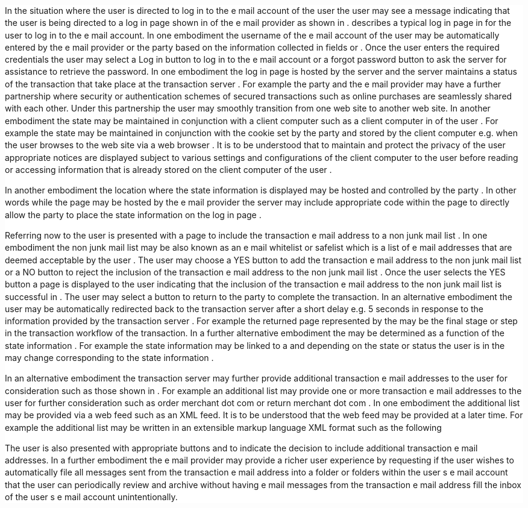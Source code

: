 In the situation where the user is directed to log in to the e mail account of the user the user may see a message indicating that the user is being directed to a log in page shown in of the e mail provider as shown in . describes a typical log in page in for the user to log in to the e mail account. In one embodiment the username of the e mail account of the user may be automatically entered by the e mail provider or the party based on the information collected in fields or . Once the user enters the required credentials the user may select a Log in button to log in to the e mail account or a forgot password button to ask the server for assistance to retrieve the password. In one embodiment the log in page is hosted by the server and the server maintains a status of the transaction that take place at the transaction server . For example the party and the e mail provider may have a further partnership where security or authentication schemes of secured transactions such as online purchases are seamlessly shared with each other. Under this partnership the user may smoothly transition from one web site to another web site. In another embodiment the state may be maintained in conjunction with a client computer such as a client computer in of the user . For example the state may be maintained in conjunction with the cookie set by the party and stored by the client computer e.g. when the user browses to the web site via a web browser . It is to be understood that to maintain and protect the privacy of the user appropriate notices are displayed subject to various settings and configurations of the client computer to the user before reading or accessing information that is already stored on the client computer of the user .

In another embodiment the location where the state information is displayed may be hosted and controlled by the party . In other words while the page may be hosted by the e mail provider the server may include appropriate code within the page to directly allow the party to place the state information on the log in page .

Referring now to the user is presented with a page to include the transaction e mail address to a non junk mail list . In one embodiment the non junk mail list may be also known as an e mail whitelist or safelist which is a list of e mail addresses that are deemed acceptable by the user . The user may choose a YES button to add the transaction e mail address to the non junk mail list or a NO button to reject the inclusion of the transaction e mail address to the non junk mail list . Once the user selects the YES button a page is displayed to the user indicating that the inclusion of the transaction e mail address to the non junk mail list is successful in . The user may select a button to return to the party to complete the transaction. In an alternative embodiment the user may be automatically redirected back to the transaction server after a short delay e.g. 5 seconds in response to the information provided by the transaction server . For example the returned page represented by the may be the final stage or step in the transaction workflow of the transaction. In a further alternative embodiment the may be determined as a function of the state information . For example the state information may be linked to a and depending on the state or status the user is in the may change corresponding to the state information .

In an alternative embodiment the transaction server may further provide additional transaction e mail addresses to the user for consideration such as those shown in . For example an additional list may provide one or more transaction e mail addresses to the user for further consideration such as order merchant dot com or return merchant dot com . In one embodiment the additional list may be provided via a web feed such as an XML feed. It is to be understood that the web feed may be provided at a later time. For example the additional list may be written in an extensible markup language XML format such as the following 

The user is also presented with appropriate buttons and to indicate the decision to include additional transaction e mail addresses. In a further embodiment the e mail provider may provide a richer user experience by requesting if the user wishes to automatically file all messages sent from the transaction e mail address into a folder or folders within the user s e mail account that the user can periodically review and archive without having e mail messages from the transaction e mail address fill the inbox of the user s e mail account unintentionally.
